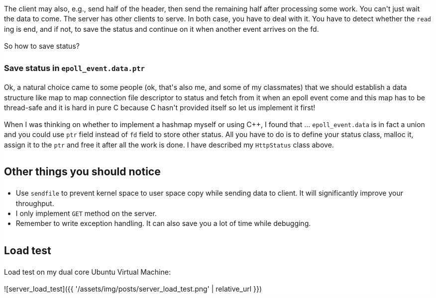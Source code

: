 The client may also, e.g., send half of the header, then send the remaining half after processing some work. You can't just wait the data to come. The server has other clients to serve. In both case, you have to deal with it. You have to detect whether the `read`ing is end, and if not, to save the status and continue on it when another event arrives on the fd.

So how to save status?

### Save status in `epoll_event.data.ptr`

Ok, a natural choice came to some people (ok, that's also me, and some of my classmates) that we should establish a data structure like map to map connection file descriptor to status and fetch from it when an epoll event come and this map has to be thread-safe and it is hard in pure C because C hasn't provided itself so let us implement it first!

When I was thinking on whether to implement a hashmap myself or using C++, I found that ... `epoll_event.data` is in fact a union and you could use `ptr` field instead of `fd` field to store other status. All you have to do is to define your status class, malloc it,  assign it to the `ptr` and free it after all the work is done. I have described my `HttpStatus` class above.

## Other things you should notice

- Use `sendfile` to prevent kernel space to user space copy while sending data to client. It will significantly improve your throughput.
- I only implement `GET` method on the server.
- Remember to write exception handling. It can also save you a lot of time while debugging.

## Load test

Load test on my dual core Ubuntu Virtual Machine:

![server_load_test]({{ '/assets/img/posts/server_load_test.png' | relative_url }})